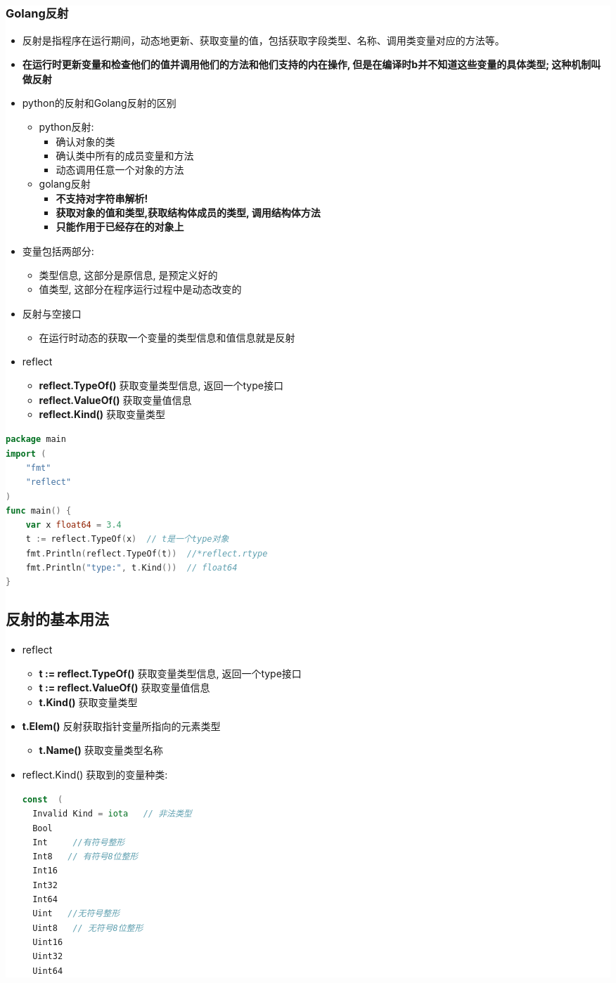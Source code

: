   

### Golang反射

- 反射是指程序在运行期间，动态地更新、获取变量的值，包括获取字段类型、名称、调用类变量对应的方法等。

- **在运行时更新变量和检查他们的值并调用他们的方法和他们支持的内在操作, 但是在编译时b并不知道这些变量的具体类型; 这种机制叫做反射**

- python的反射和Golang反射的区别
  - python反射:
    - 确认对象的类
    - 确认类中所有的成员变量和方法
    - 动态调用任意一个对象的方法
  - golang反射
    - **不支持对字符串解析!**
    - **获取对象的值和类型,获取结构体成员的类型, 调用结构体方法**
    - **只能作用于已经存在的对象上**
- 变量包括两部分:
  - 类型信息, 这部分是原信息, 是预定义好的
  - 值类型, 这部分在程序运行过程中是动态改变的

- 反射与空接口
  - 在运行时动态的获取一个变量的类型信息和值信息就是反射
- reflect 
  - **reflect.TypeOf()**  获取变量类型信息, 返回一个type接口
  - **reflect.ValueOf()**  获取变量值信息
  - **reflect.Kind()**   获取变量类型

```go
package main
import (
	"fmt"
	"reflect"
)
func main() {
	var x float64 = 3.4
	t := reflect.TypeOf(x)  // t是一个type对象
	fmt.Println(reflect.TypeOf(t))  //*reflect.rtype
	fmt.Println("type:", t.Kind())  // float64
}
```

## 反射的基本用法

- reflect 
  - **t := reflect.TypeOf()**  获取变量类型信息, 返回一个type接口
  - **t := reflect.ValueOf()**  获取变量值信息
  - **t.Kind()**   获取变量类型
- **t.Elem()**   反射获取指针变量所指向的元素类型
  
  - **t.Name()**   获取变量类型名称
  
- reflect.Kind() 获取到的变量种类:

  ```go
  const  (
  	Invalid Kind = iota   // 非法类型
  	Bool
  	Int		//有符号整形
  	Int8   // 有符号8位整形
  	Int16
  	Int32
  	Int64
  	Uint   //无符号整形
  	Uint8	// 无符号8位整形
  	Uint16
  	Uint32
  	Uint64
  ```
